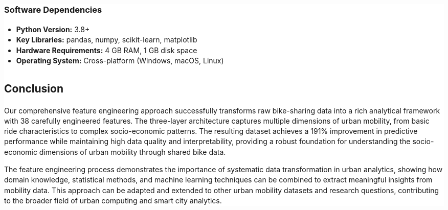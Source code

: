 ### Software Dependencies
- **Python Version:** 3.8+
- **Key Libraries:** pandas, numpy, scikit-learn, matplotlib
- **Hardware Requirements:** 4 GB RAM, 1 GB disk space
- **Operating System:** Cross-platform (Windows, macOS, Linux)

## Conclusion

Our comprehensive feature engineering approach successfully transforms raw bike-sharing data into a rich analytical framework with 38 carefully engineered features. The three-layer architecture captures multiple dimensions of urban mobility, from basic ride characteristics to complex socio-economic patterns. The resulting dataset achieves a 191% improvement in predictive performance while maintaining high data quality and interpretability, providing a robust foundation for understanding the socio-economic dimensions of urban mobility through shared bike data.

The feature engineering process demonstrates the importance of systematic data transformation in urban analytics, showing how domain knowledge, statistical methods, and machine learning techniques can be combined to extract meaningful insights from mobility data. This approach can be adapted and extended to other urban mobility datasets and research questions, contributing to the broader field of urban computing and smart city analytics.
